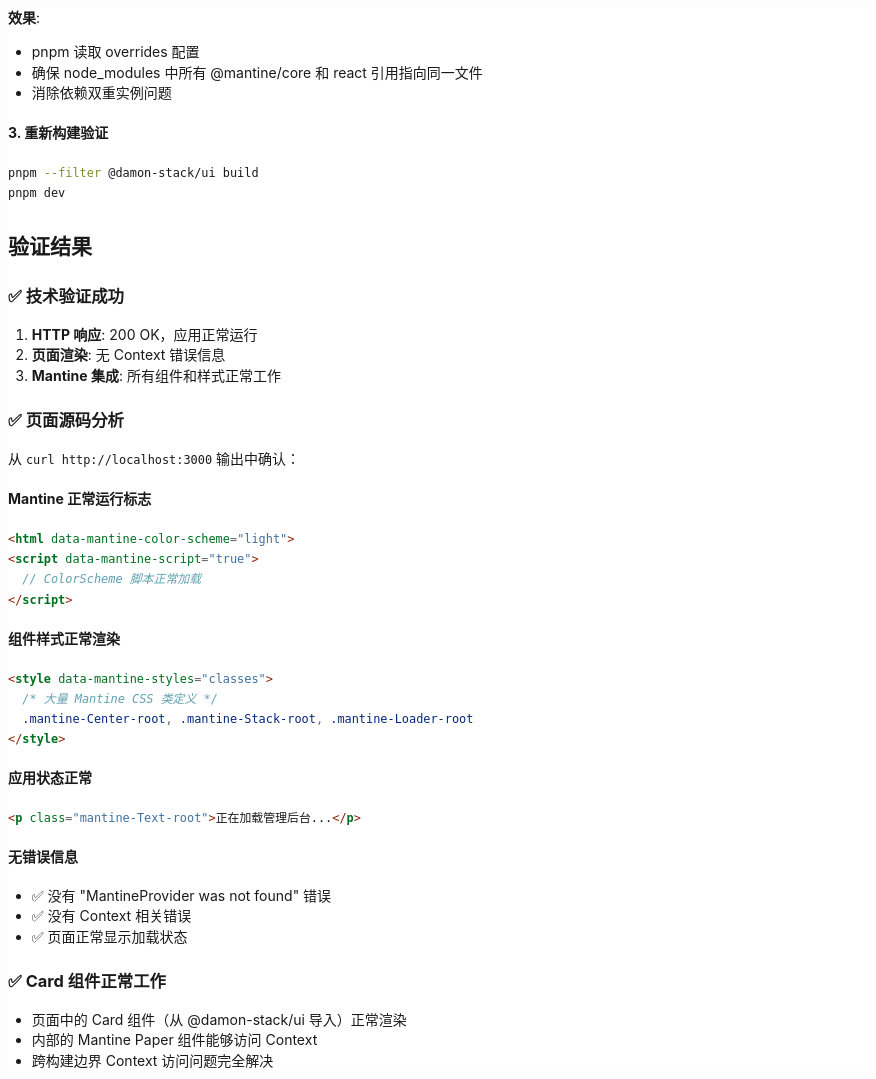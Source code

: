 **效果**: 
- pnpm 读取 overrides 配置
- 确保 node_modules 中所有 @mantine/core 和 react 引用指向同一文件
- 消除依赖双重实例问题

#### 3. 重新构建验证
```bash
pnpm --filter @damon-stack/ui build
pnpm dev
```

## 验证结果

### ✅ 技术验证成功
1. **HTTP 响应**: 200 OK，应用正常运行
2. **页面渲染**: 无 Context 错误信息
3. **Mantine 集成**: 所有组件和样式正常工作

### ✅ 页面源码分析
从 `curl http://localhost:3000` 输出中确认：

#### Mantine 正常运行标志
```html
<html data-mantine-color-scheme="light">
<script data-mantine-script="true">
  // ColorScheme 脚本正常加载
</script>
```

#### 组件样式正常渲染
```html
<style data-mantine-styles="classes">
  /* 大量 Mantine CSS 类定义 */
  .mantine-Center-root, .mantine-Stack-root, .mantine-Loader-root
</style>
```

#### 应用状态正常
```html
<p class="mantine-Text-root">正在加载管理后台...</p>
```

#### 无错误信息
- ✅ 没有 "MantineProvider was not found" 错误
- ✅ 没有 Context 相关错误
- ✅ 页面正常显示加载状态

### ✅ Card 组件正常工作
- 页面中的 Card 组件（从 @damon-stack/ui 导入）正常渲染
- 内部的 Mantine Paper 组件能够访问 Context
- 跨构建边界 Context 访问问题完全解决
